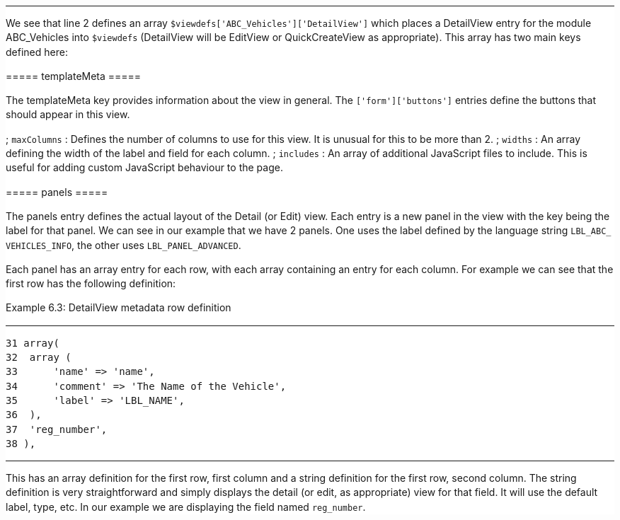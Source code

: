 </div>

-----


</div>
We see that line 2 defines an array <code>$viewdefs['ABC_Vehicles']['DetailView']</code> which places a DetailView entry for the module ABC_Vehicles into <code>$viewdefs</code> (DetailView will be EditView or QuickCreateView as appropriate). This array has two main keys defined here:

===== templateMeta =====

The templateMeta key provides information about the view in general. The <code>['form']['buttons']</code> entries define the buttons that should appear in this view.

; <code>maxColumns</code>
: Defines the number of columns to use for this view. It is unusual for this to be more than 2.
; <code>widths</code>
: An array defining the width of the label and field for each column.
; <code>includes</code>
: An array of additional JavaScript files to include. This is useful for adding custom JavaScript behaviour to the page.

===== panels =====

The panels entry defines the actual layout of the Detail (or Edit) view. Each entry is a new panel in the view with the key being the label for that panel. We can see in our example that we have 2 panels. One uses the label defined by the language string <code>LBL_ABC_VEHICLES_INFO</code>, the other uses <code>LBL_PANEL_ADVANCED</code>.

Each panel has an array entry for each row, with each array containing an entry for each column. For example we can see that the first row has the following definition:

<div class="code-block">

Example 6.3: DetailView metadata row definition


-----

<div class="highlight">

<pre>31 array(
32 	array (
33 		'name' =&gt; 'name',
34 		'comment' =&gt; 'The Name of the Vehicle',
35 		'label' =&gt; 'LBL_NAME',
36 	),
37 	'reg_number',
38 ),</pre>

</div>

-----


</div>
This has an array definition for the first row, first column and a string definition for the first row, second column. The string definition is very straightforward and simply displays the detail (or edit, as appropriate) view for that field. It will use the default label, type, etc. In our example we are displaying the field named <code>reg_number</code>.
